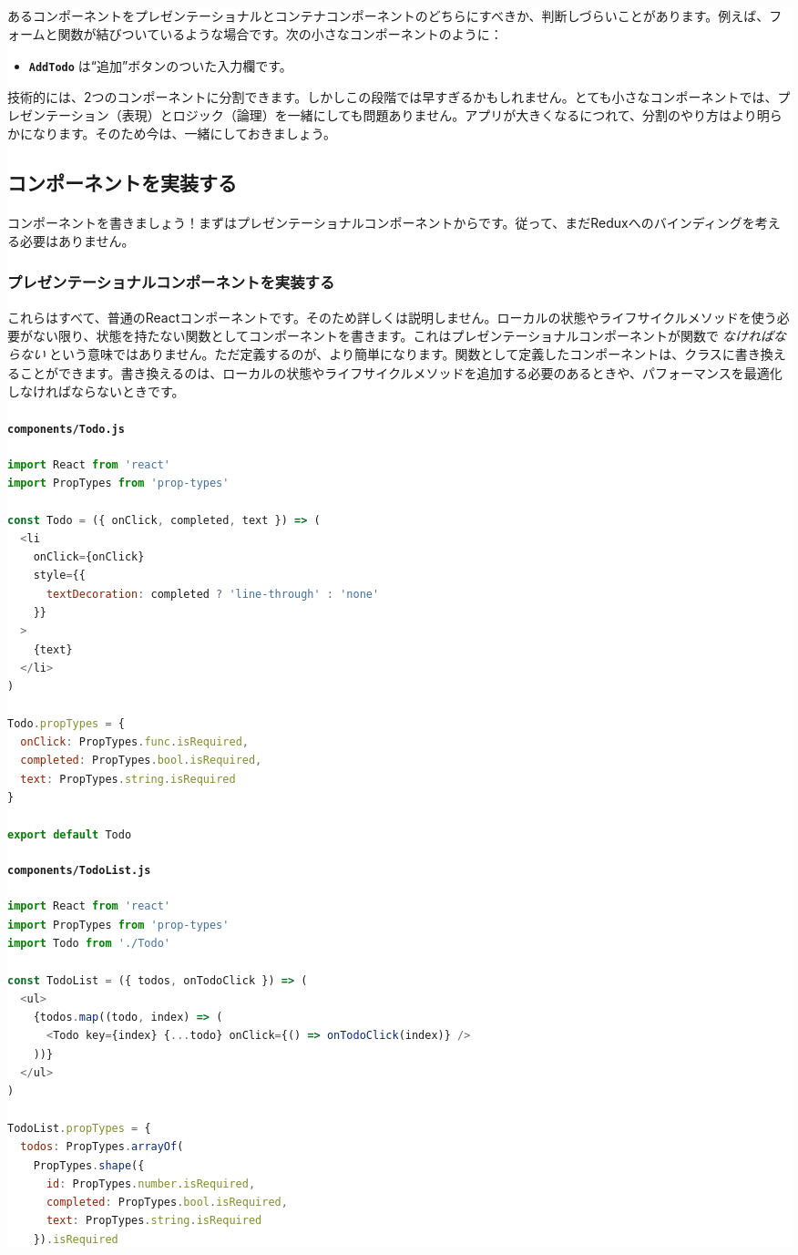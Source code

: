 あるコンポーネントをプレゼンテーショナルとコンテナコンポーネントのどちらにすべきか、判断しづらいことがあります。例えば、フォームと関数が結びついているような場合です。次の小さなコンポーネントのように：

* **`AddTodo`** は“追加”ボタンのついた入力欄です。

技術的には、2つのコンポーネントに分割できます。しかしこの段階では早すぎるかもしれません。とても小さなコンポーネントでは、プレゼンテーション（表現）とロジック（論理）を一緒にしても問題ありません。アプリが大きくなるにつれて、分割のやり方はより明らかになります。そのため今は、一緒にしておきましょう。

## コンポーネントを実装する

コンポーネントを書きましょう！まずはプレゼンテーショナルコンポーネントからです。従って、まだReduxへのバインディングを考える必要はありません。

### プレゼンテーショナルコンポーネントを実装する

これらはすべて、普通のReactコンポーネントです。そのため詳しくは説明しません。ローカルの状態やライフサイクルメソッドを使う必要がない限り、状態を持たない関数としてコンポーネントを書きます。これはプレゼンテーショナルコンポーネントが関数で *なければならない* という意味ではありません。ただ定義するのが、より簡単になります。関数として定義したコンポーネントは、クラスに書き換えることができます。書き換えるのは、ローカルの状態やライフサイクルメソッドを追加する必要のあるときや、パフォーマンスを最適化しなければならないときです。

#### `components/Todo.js`

```js
import React from 'react'
import PropTypes from 'prop-types'

const Todo = ({ onClick, completed, text }) => (
  <li
    onClick={onClick}
    style={{
      textDecoration: completed ? 'line-through' : 'none'
    }}
  >
    {text}
  </li>
)

Todo.propTypes = {
  onClick: PropTypes.func.isRequired,
  completed: PropTypes.bool.isRequired,
  text: PropTypes.string.isRequired
}

export default Todo
```

#### `components/TodoList.js`

```js
import React from 'react'
import PropTypes from 'prop-types'
import Todo from './Todo'

const TodoList = ({ todos, onTodoClick }) => (
  <ul>
    {todos.map((todo, index) => (
      <Todo key={index} {...todo} onClick={() => onTodoClick(index)} />
    ))}
  </ul>
)

TodoList.propTypes = {
  todos: PropTypes.arrayOf(
    PropTypes.shape({
      id: PropTypes.number.isRequired,
      completed: PropTypes.bool.isRequired,
      text: PropTypes.string.isRequired
    }).isRequired
```